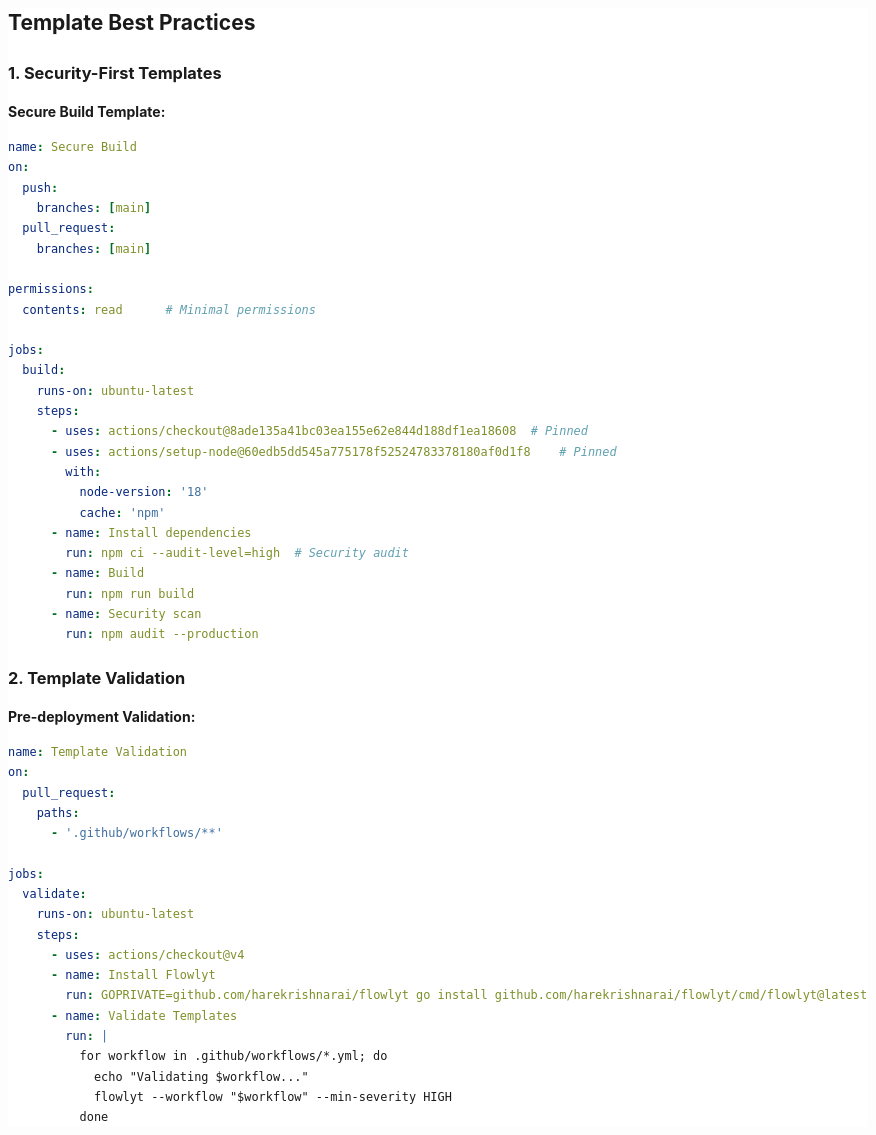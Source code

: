 ## Template Best Practices

### 1. Security-First Templates

**Secure Build Template:**
```yaml
name: Secure Build
on:
  push:
    branches: [main]
  pull_request:
    branches: [main]

permissions:
  contents: read      # Minimal permissions

jobs:
  build:
    runs-on: ubuntu-latest
    steps:
      - uses: actions/checkout@8ade135a41bc03ea155e62e844d188df1ea18608  # Pinned
      - uses: actions/setup-node@60edb5dd545a775178f52524783378180af0d1f8    # Pinned
        with:
          node-version: '18'
          cache: 'npm'
      - name: Install dependencies
        run: npm ci --audit-level=high  # Security audit
      - name: Build
        run: npm run build
      - name: Security scan
        run: npm audit --production
```

### 2. Template Validation

**Pre-deployment Validation:**
```yaml
name: Template Validation
on:
  pull_request:
    paths:
      - '.github/workflows/**'

jobs:
  validate:
    runs-on: ubuntu-latest
    steps:
      - uses: actions/checkout@v4
      - name: Install Flowlyt
        run: GOPRIVATE=github.com/harekrishnarai/flowlyt go install github.com/harekrishnarai/flowlyt/cmd/flowlyt@latest
      - name: Validate Templates
        run: |
          for workflow in .github/workflows/*.yml; do
            echo "Validating $workflow..."
            flowlyt --workflow "$workflow" --min-severity HIGH
          done
```
